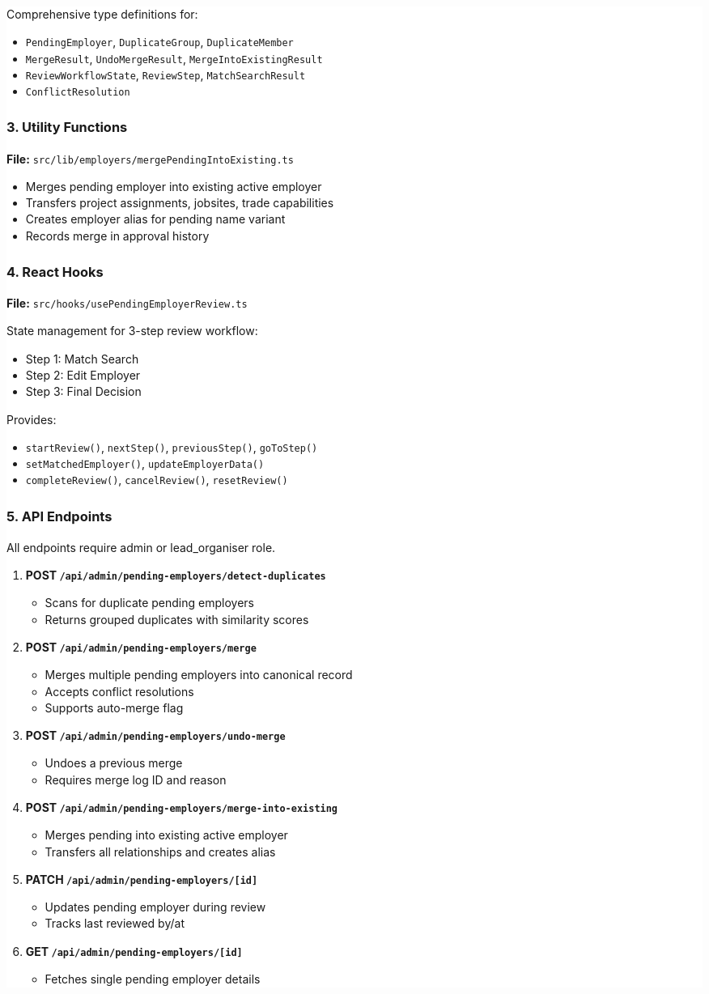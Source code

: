 Comprehensive type definitions for:
- `PendingEmployer`, `DuplicateGroup`, `DuplicateMember`
- `MergeResult`, `UndoMergeResult`, `MergeIntoExistingResult`
- `ReviewWorkflowState`, `ReviewStep`, `MatchSearchResult`
- `ConflictResolution`

### 3. Utility Functions

**File:** `src/lib/employers/mergePendingIntoExisting.ts`

- Merges pending employer into existing active employer
- Transfers project assignments, jobsites, trade capabilities
- Creates employer alias for pending name variant
- Records merge in approval history

### 4. React Hooks

**File:** `src/hooks/usePendingEmployerReview.ts`

State management for 3-step review workflow:
- Step 1: Match Search
- Step 2: Edit Employer
- Step 3: Final Decision

Provides:
- `startReview()`, `nextStep()`, `previousStep()`, `goToStep()`
- `setMatchedEmployer()`, `updateEmployerData()`
- `completeReview()`, `cancelReview()`, `resetReview()`

### 5. API Endpoints

All endpoints require admin or lead_organiser role.

1. **POST `/api/admin/pending-employers/detect-duplicates`**
   - Scans for duplicate pending employers
   - Returns grouped duplicates with similarity scores

2. **POST `/api/admin/pending-employers/merge`**
   - Merges multiple pending employers into canonical record
   - Accepts conflict resolutions
   - Supports auto-merge flag

3. **POST `/api/admin/pending-employers/undo-merge`**
   - Undoes a previous merge
   - Requires merge log ID and reason

4. **POST `/api/admin/pending-employers/merge-into-existing`**
   - Merges pending into existing active employer
   - Transfers all relationships and creates alias

5. **PATCH `/api/admin/pending-employers/[id]`**
   - Updates pending employer during review
   - Tracks last reviewed by/at

6. **GET `/api/admin/pending-employers/[id]`**
   - Fetches single pending employer details
